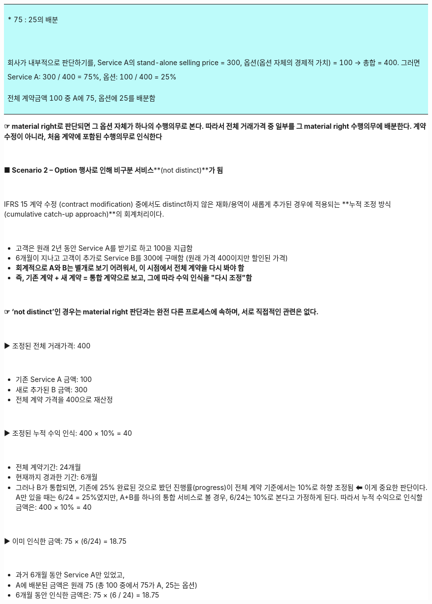 <table style=""><tbody><tr><td colspan="3" rowspan="1" style="width: 100.0%; height: 129.0px;  background-color: #bdfbfa;"><div><p style="line-height:2.1;"><span style="">* 75 : 25의 배분</span></p></div><div><p style="line-height:2.1;"><span style="">​</span></p></div><div><p style="line-height:2.1;"><span style="">회사가 내부적으로 판단하기를, Service A의 stand-alone selling price = 300, 옵션(옵션 자체의 경제적 가치) = 100 → 총합 = 400. 그러면 Service A: 300 / 400 = 75%, 옵션: 100 / 400 = 25%</span></p></div><div><p style="line-height:2.1;"><span style="">전체 계약금액 100 중 A에 75, 옵션에 25를 배분함</span></p></div></td></tr></tbody></table>

**☞ material right로 판단되면 그 옵션 자체가 하나의 수행의무로 본다. 따라서 전체 거래가격 중 일부를 그 material right 수행의무에 배분한다. 계약 수정이 아니라, 처음 계약에 포함된 수행의무로 인식한다**

**​**

**■ Scenario 2 – Option 행사로 인해 비구분 서비스****(not distinct)****가 됨**

**​**

IFRS 15 계약 수정 (contract modification) 중에서도 distinct하지 않은 재화/용역이 새롭게 추가된 경우에 적용되는 **누적 조정 방식(cumulative catch-up approach)**의 회계처리이다.

​

- 고객은 원래 2년 동안 Service A를 받기로 하고 100을 지급함
- 6개월이 지나고 고객이 추가로 Service B를 300에 구매함 (원래 가격 400이지만 할인된 가격)
- **회계적으로 A와 B는 별개로 보기 어려워서, 이 시점에서 전체 계약을 다시 봐야 함**
- **즉, 기존 계약 + 새 계약 = 통합 계약으로 보고, 그에 따라 수익 인식을 "다시 조정"함**

​

**☞ ‘not distinct’인 경우는 material right 판단과는 완전 다른 프로세스에 속하며, 서로 직접적인 관련은 없다.**

​

▶ 조정된 전체 거래가격: 400

​

- 기존 Service A 금액: 100
- 새로 추가된 B 금액: 300
- 전체 계약 가격을 400으로 재산정

​

▶ 조정된 누적 수익 인식: 400 × 10% = 40

​

- 전체 계약기간: 24개월
- 현재까지 경과한 기간: 6개월
- 그러나 B가 통합되면, 기존에 25% 완료된 것으로 봤던 진행률(progress)이 전체 계약 기준에서는 10%로 하향 조정됨 ⬅ 이게 중요한 판단이다. A만 있을 때는 6/24 = 25%였지만, A+B를 하나의 통합 서비스로 볼 경우, 6/24는 10%로 본다고 가정하게 된다. 따라서 누적 수익으로 인식할 금액은: 400 × 10% = 40

​

▶ 이미 인식한 금액: 75 × (6/24) = 18.75

​

- 과거 6개월 동안 Service A만 있었고,
- A에 배분된 금액은 원래 75 (총 100 중에서 75가 A, 25는 옵션)
- 6개월 동안 인식한 금액은: 75 × (6 / 24) = 18.75
